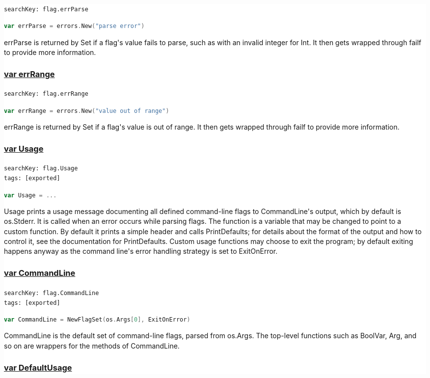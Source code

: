 ```
searchKey: flag.errParse
```

```Go
var errParse = errors.New("parse error")
```

errParse is returned by Set if a flag's value fails to parse, such as with an invalid integer for Int. It then gets wrapped through failf to provide more information. 

### <a id="errRange" href="#errRange">var errRange</a>

```
searchKey: flag.errRange
```

```Go
var errRange = errors.New("value out of range")
```

errRange is returned by Set if a flag's value is out of range. It then gets wrapped through failf to provide more information. 

### <a id="Usage" href="#Usage">var Usage</a>

```
searchKey: flag.Usage
tags: [exported]
```

```Go
var Usage = ...
```

Usage prints a usage message documenting all defined command-line flags to CommandLine's output, which by default is os.Stderr. It is called when an error occurs while parsing flags. The function is a variable that may be changed to point to a custom function. By default it prints a simple header and calls PrintDefaults; for details about the format of the output and how to control it, see the documentation for PrintDefaults. Custom usage functions may choose to exit the program; by default exiting happens anyway as the command line's error handling strategy is set to ExitOnError. 

### <a id="CommandLine" href="#CommandLine">var CommandLine</a>

```
searchKey: flag.CommandLine
tags: [exported]
```

```Go
var CommandLine = NewFlagSet(os.Args[0], ExitOnError)
```

CommandLine is the default set of command-line flags, parsed from os.Args. The top-level functions such as BoolVar, Arg, and so on are wrappers for the methods of CommandLine. 

### <a id="DefaultUsage" href="#DefaultUsage">var DefaultUsage</a>
